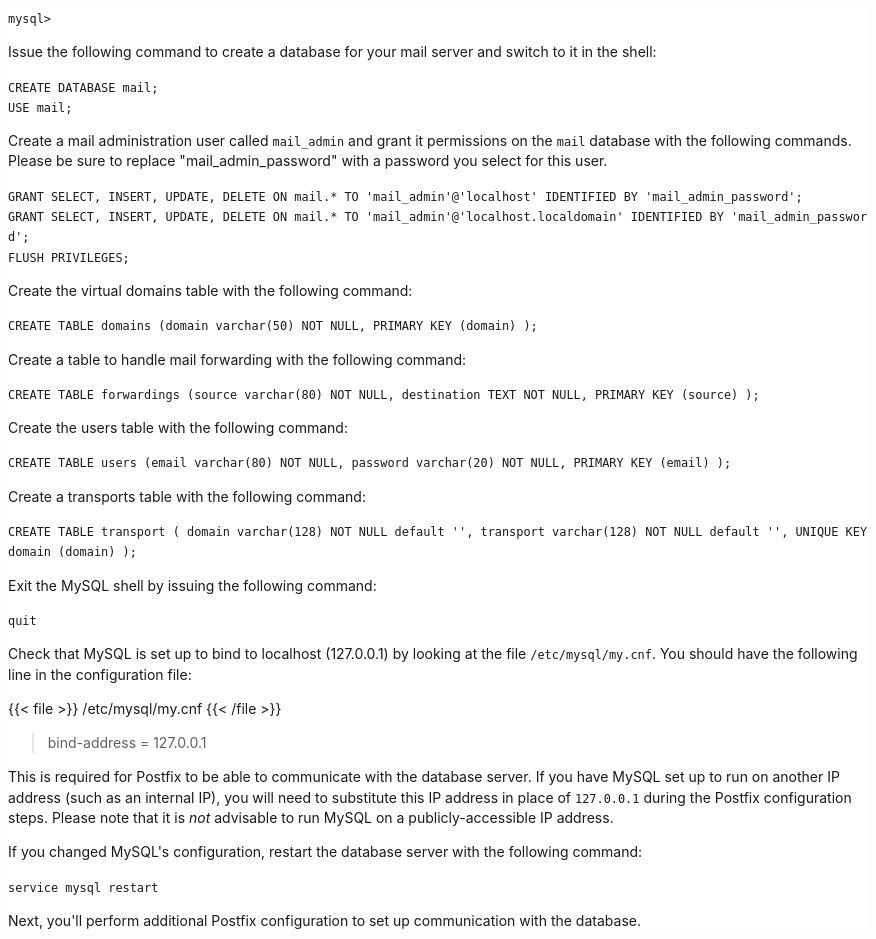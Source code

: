     mysql>

Issue the following command to create a database for your mail server and switch to it in the shell:

    CREATE DATABASE mail;
    USE mail;

Create a mail administration user called `mail_admin` and grant it permissions on the `mail` database with the following commands. Please be sure to replace "mail\_admin\_password" with a password you select for this user.

    GRANT SELECT, INSERT, UPDATE, DELETE ON mail.* TO 'mail_admin'@'localhost' IDENTIFIED BY 'mail_admin_password';
    GRANT SELECT, INSERT, UPDATE, DELETE ON mail.* TO 'mail_admin'@'localhost.localdomain' IDENTIFIED BY 'mail_admin_password';
    FLUSH PRIVILEGES;

Create the virtual domains table with the following command:

    CREATE TABLE domains (domain varchar(50) NOT NULL, PRIMARY KEY (domain) );

Create a table to handle mail forwarding with the following command:

    CREATE TABLE forwardings (source varchar(80) NOT NULL, destination TEXT NOT NULL, PRIMARY KEY (source) );

Create the users table with the following command:

    CREATE TABLE users (email varchar(80) NOT NULL, password varchar(20) NOT NULL, PRIMARY KEY (email) );

Create a transports table with the following command:

    CREATE TABLE transport ( domain varchar(128) NOT NULL default '', transport varchar(128) NOT NULL default '', UNIQUE KEY domain (domain) );

Exit the MySQL shell by issuing the following command:

    quit

Check that MySQL is set up to bind to localhost (127.0.0.1) by looking at the file `/etc/mysql/my.cnf`. You should have the following line in the configuration file:

{{< file >}}
/etc/mysql/my.cnf
{{< /file >}}

> bind-address = 127.0.0.1

This is required for Postfix to be able to communicate with the database server. If you have MySQL set up to run on another IP address (such as an internal IP), you will need to substitute this IP address in place of `127.0.0.1` during the Postfix configuration steps. Please note that it is *not* advisable to run MySQL on a publicly-accessible IP address.

If you changed MySQL's configuration, restart the database server with the following command:

    service mysql restart

Next, you'll perform additional Postfix configuration to set up communication with the database.

